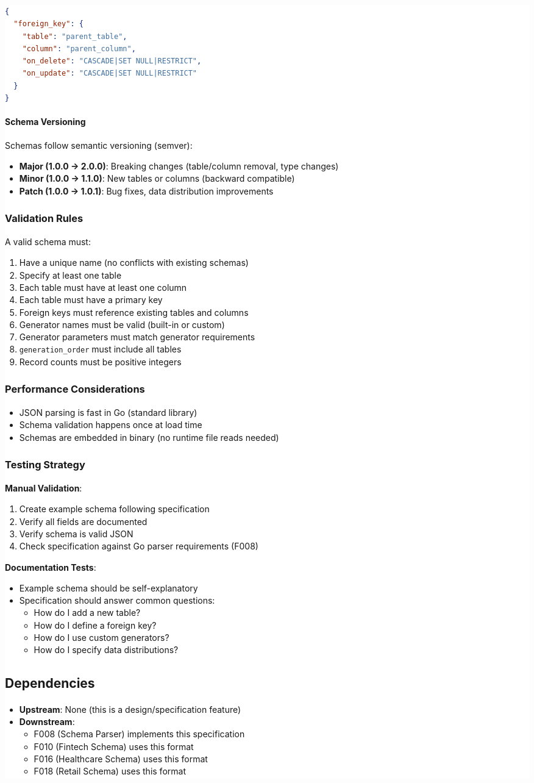 ```json
{
  "foreign_key": {
    "table": "parent_table",
    "column": "parent_column",
    "on_delete": "CASCADE|SET NULL|RESTRICT",
    "on_update": "CASCADE|SET NULL|RESTRICT"
  }
}
```

#### Schema Versioning

Schemas follow semantic versioning (semver):
- **Major (1.0.0 → 2.0.0)**: Breaking changes (table/column removal, type changes)
- **Minor (1.0.0 → 1.1.0)**: New tables or columns (backward compatible)
- **Patch (1.0.0 → 1.0.1)**: Bug fixes, data distribution improvements

### Validation Rules

A valid schema must:
1. Have a unique name (no conflicts with existing schemas)
2. Specify at least one table
3. Each table must have at least one column
4. Each table must have a primary key
5. Foreign keys must reference existing tables and columns
6. Generator names must be valid (built-in or custom)
7. Generator parameters must match generator requirements
8. `generation_order` must include all tables
9. Record counts must be positive integers

### Performance Considerations
- JSON parsing is fast in Go (standard library)
- Schema validation happens once at load time
- Schemas are embedded in binary (no runtime file reads needed)

### Testing Strategy

**Manual Validation**:
1. Create example schema following specification
2. Verify all fields are documented
3. Verify schema is valid JSON
4. Check specification against Go parser requirements (F008)

**Documentation Tests**:
- Example schema should be self-explanatory
- Specification should answer common questions:
  - How do I add a new table?
  - How do I define a foreign key?
  - How do I use custom generators?
  - How do I specify data distributions?

## Dependencies
- **Upstream**: None (this is a design/specification feature)
- **Downstream**:
  - F008 (Schema Parser) implements this specification
  - F010 (Fintech Schema) uses this format
  - F016 (Healthcare Schema) uses this format
  - F018 (Retail Schema) uses this format
